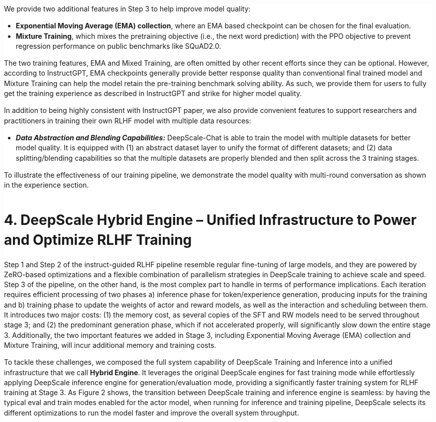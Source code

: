 We provide two additional features in Step 3 to help improve model quality:

*	**Exponential Moving Average (EMA) collection**, where an EMA based checkpoint can be chosen for the final evaluation.
*	**Mixture Training**, which mixes the pretraining objective (i.e., the next word prediction) with the PPO objective to prevent regression performance on public benchmarks like SQuAD2.0.

The two training features, EMA and Mixed Training, are often omitted by other recent efforts since they can be optional. However, according to InstructGPT, EMA checkpoints generally provide better response quality than conventional final trained model and Mixture Training can help the model retain the pre-training benchmark solving ability. As such, we provide them for users to fully get the training experience as described in InstructGPT and strike for higher model quality.

In addition to being highly consistent with InstructGPT paper, we also provide convenient features to support researchers and practitioners in training their own RLHF model with multiple data resources:

*	***Data Abstraction and Blending Capabilities:*** DeepScale-Chat is able to train the model with multiple datasets for better model quality. It is equipped with (1) an abstract dataset layer to unify the format of different datasets; and (2) data splitting/blending capabilities so that the multiple datasets are properly blended and then split across the 3 training stages.

To illustrate the effectiveness of our training pipeline, we demonstrate the model quality with multi-round conversation as shown in the experience section.


# 4. DeepScale Hybrid Engine – Unified Infrastructure to Power and Optimize RLHF Training

Step 1 and Step 2 of the instruct-guided RLHF pipeline resemble regular fine-tuning of large models, and they are powered by ZeRO-based optimizations and a flexible combination of parallelism strategies in DeepScale training to achieve scale and speed.  Step 3 of the pipeline, on the other hand, is the most complex part to handle in terms of performance implications. Each iteration requires efficient processing of two phases a) inference phase for token/experience generation, producing inputs for the training and b) training phase to update the weights of actor and reward models, as well as the interaction and scheduling between them.  It introduces two major costs: (1) the memory cost, as several copies of the SFT and RW models need to be served throughout stage 3; and (2) the predominant generation phase, which if not accelerated properly, will significantly slow down the entire stage 3. Additionally, the two important features we added in Stage 3, including Exponential Moving Average (EMA) collection and Mixture Training, will incur additional memory and training costs.

To tackle these challenges, we composed the full system capability of DeepScale Training and Inference into a unified infrastructure that we call **Hybrid Engine**. It leverages the original DeepScale engines for fast training mode while effortlessly applying DeepScale inference engine for generation/evaluation mode, providing a significantly faster training system for RLHF training at Stage 3. As Figure 2 shows, the transition between DeepScale training and inference engine is seamless: by having the typical eval and train modes enabled for the actor model, when running for inference and training pipeline, DeepScale selects its different optimizations to run the model faster and improve the overall system throughput.


<div align="center">
